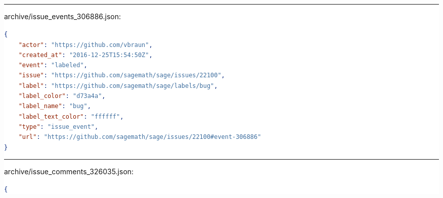 

---

archive/issue_events_306886.json:
```json
{
    "actor": "https://github.com/vbraun",
    "created_at": "2016-12-25T15:54:50Z",
    "event": "labeled",
    "issue": "https://github.com/sagemath/sage/issues/22100",
    "label": "https://github.com/sagemath/sage/labels/bug",
    "label_color": "d73a4a",
    "label_name": "bug",
    "label_text_color": "ffffff",
    "type": "issue_event",
    "url": "https://github.com/sagemath/sage/issues/22100#event-306886"
}
```



---

archive/issue_comments_326035.json:
```json
{
```
